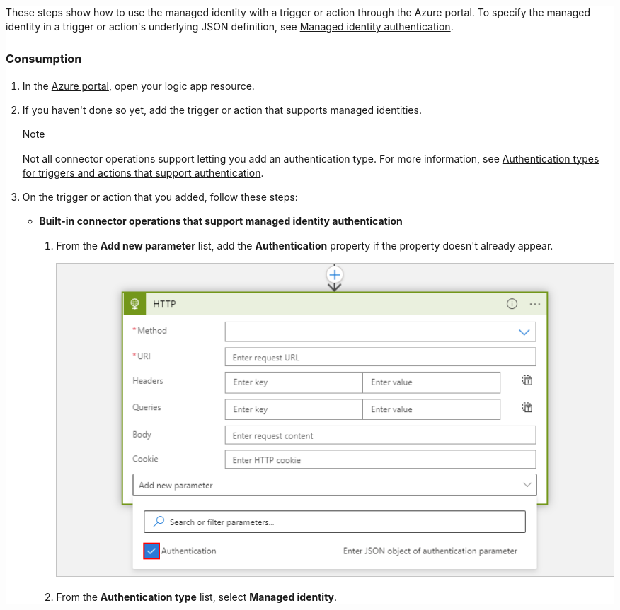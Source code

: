 These steps show how to use the managed identity with a trigger or action through the Azure portal. To specify the managed identity in a trigger or action's underlying JSON definition, see [Managed identity authentication](logic-apps-securing-a-logic-app.md#managed-identity-authentication).

### [Consumption](#tab/consumption)

1. In the [Azure portal](https://portal.azure.com), open your logic app resource.

1. If you haven't done so yet, add the [trigger or action that supports managed identities](logic-apps-securing-a-logic-app.md#authentication-types-supported-triggers-actions).

   > [!NOTE]
   >
   > Not all connector operations support letting you add an authentication type. For more information, see 
   > [Authentication types for triggers and actions that support authentication](logic-apps-securing-a-logic-app.md#authentication-types-supported-triggers-actions).

1. On the trigger or action that you added, follow these steps:

   * **Built-in connector operations that support managed identity authentication**

     1. From the **Add new parameter** list, add the **Authentication** property if the property doesn't already appear.

        ![Screenshot shows Consumption workflow with built-in action and opened list named Add new parameter, with selected option for Authentication.](./media/authenticate-with-managed-identity/built-in-authentication-consumption.png)

     1. From the **Authentication type** list, select **Managed identity**.
